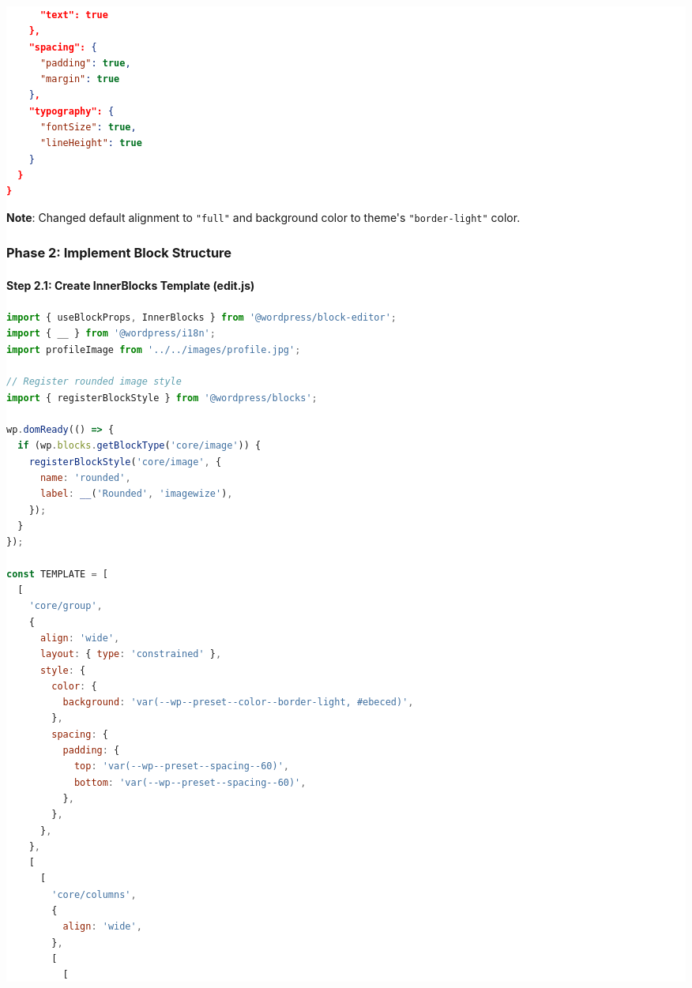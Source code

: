 ```json
      "text": true
    },
    "spacing": {
      "padding": true,
      "margin": true
    },
    "typography": {
      "fontSize": true,
      "lineHeight": true
    }
  }
}
```

**Note**: Changed default alignment to `"full"` and background color to theme's `"border-light"` color.

### Phase 2: Implement Block Structure

#### Step 2.1: Create InnerBlocks Template (edit.js)

```javascript
import { useBlockProps, InnerBlocks } from '@wordpress/block-editor';
import { __ } from '@wordpress/i18n';
import profileImage from '../../images/profile.jpg';

// Register rounded image style
import { registerBlockStyle } from '@wordpress/blocks';

wp.domReady(() => {
  if (wp.blocks.getBlockType('core/image')) {
    registerBlockStyle('core/image', {
      name: 'rounded',
      label: __('Rounded', 'imagewize'),
    });
  }
});

const TEMPLATE = [
  [
    'core/group',
    {
      align: 'wide',
      layout: { type: 'constrained' },
      style: {
        color: {
          background: 'var(--wp--preset--color--border-light, #ebeced)',
        },
        spacing: {
          padding: {
            top: 'var(--wp--preset--spacing--60)',
            bottom: 'var(--wp--preset--spacing--60)',
          },
        },
      },
    },
    [
      [
        'core/columns',
        {
          align: 'wide',
        },
        [
          [
```